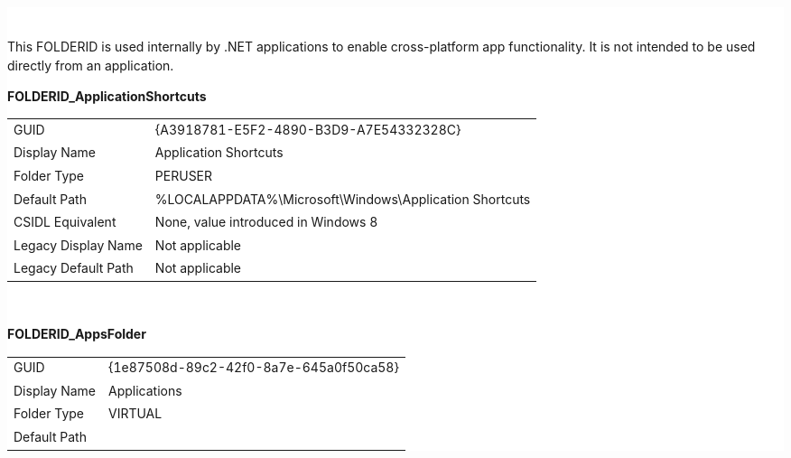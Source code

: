 <p> </p>
<p>This FOLDERID is used internally by .NET applications to enable cross-platform app functionality. It is not intended to be used directly from an application.</p></td>
</tr>
<tr class="even">
<td ><span id="FOLDERID_ApplicationShortcuts"></span><span id="folderid_applicationshortcuts"></span><span id="FOLDERID_APPLICATIONSHORTCUTS"></span><dl> <dt><strong>FOLDERID_ApplicationShortcuts</strong></dt> </dl></td>
<td >
<table>
<tbody>
<tr class="odd">
<td>GUID</td>
<td>{A3918781-E5F2-4890-B3D9-A7E54332328C}</td>
</tr>
<tr class="even">
<td>Display Name</td>
<td>Application Shortcuts</td>
</tr>
<tr class="odd">
<td>Folder Type</td>
<td>PERUSER</td>
</tr>
<tr class="even">
<td>Default Path</td>
<td>%LOCALAPPDATA%\Microsoft\Windows\Application Shortcuts</td>
</tr>
<tr class="odd">
<td>CSIDL Equivalent</td>
<td>None, value introduced in Windows 8</td>
</tr>
<tr class="even">
<td>Legacy Display Name</td>
<td>Not applicable</td>
</tr>
<tr class="odd">
<td>Legacy Default Path</td>
<td>Not applicable</td>
</tr>
</tbody>
</table>

<p> </p></td>
</tr>
<tr class="odd">
<td ><span id="FOLDERID_AppsFolder"></span><span id="folderid_appsfolder"></span><span id="FOLDERID_APPSFOLDER"></span><dl> <dt><strong>FOLDERID_AppsFolder</strong></dt> </dl></td>
<td >
<table>
<tbody>
<tr class="odd">
<td>GUID</td>
<td>{1e87508d-89c2-42f0-8a7e-645a0f50ca58}</td>
</tr>
<tr class="even">
<td>Display Name</td>
<td>Applications</td>
</tr>
<tr class="odd">
<td>Folder Type</td>
<td>VIRTUAL</td>
</tr>
<tr class="even">
<td>Default Path</td>